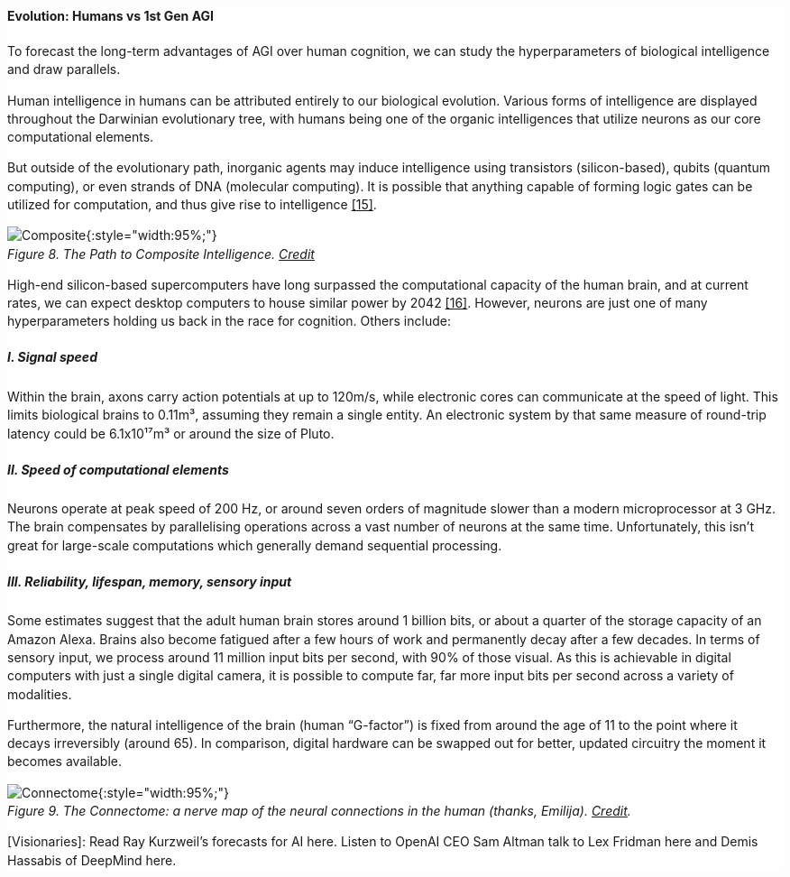 #### Evolution: Humans vs 1st Gen AGI<a id="part-5"></a>
To forecast the long-term advantages of AGI over human cognition, we can study the hyperparameters of biological intelligence and draw parallels.

Human intelligence in humans can be attributed entirely to our biological evolution. Various forms of intelligence are displayed throughout the Darwinian evolutionary tree, with humans being one of the organic intelligences that utilize neurons as our core computational elements.

But outside of the evolutionary path, inorganic agents may induce intelligence using transistors (silicon-based), qubits (quantum computing), or even strands of DNA (molecular computing). It is possible that anything capable of forming logic gates can be utilized for computation, and thus give rise to intelligence [[15]](#ref-15).

![Composite](/assets/composite.webp){:style="width:95%;"}
<br>
*Figure 8. The Path to Composite Intelligence. [Credit](https://www.researchgate.net/figure/Evolution-of-intelligence-Biological-or-organic-intelligence-and-machine-or-inorganic_fig1_225616435)*

High-end silicon-based supercomputers have long surpassed the computational capacity of the human brain, and at current rates, we can expect desktop computers to house similar power by 2042 [[16]](#ref-16). However, neurons are just one of many hyperparameters holding us back in the race for cognition. Others include:

##### I. Signal speed

Within the brain, axons carry action potentials at up to 120m/s, while electronic cores can communicate at the speed of light. This limits biological brains to 0.11m³, assuming they remain a single entity. An electronic system by that same measure of round-trip latency could be 6.1x10¹⁷m³ or around the size of Pluto.

##### II. Speed of computational elements

Neurons operate at peak speed of 200 Hz, or around seven orders of magnitude slower than a modern microprocessor at 3 GHz. The brain compensates by parallelising operations across a vast number of neurons at the same time. Unfortunately, this isn’t great for large-scale computations which generally demand sequential processing.

##### III. Reliability, lifespan, memory, sensory input

Some estimates suggest that the adult human brain stores around 1 billion bits, or about a quarter of the storage capacity of an Amazon Alexa. Brains also become fatigued after a few hours of work and permanently decay after a few decades. In terms of sensory input, we process around 11 million input bits per second, with 90% of those visual. As this is achievable in digital computers with just a single digital camera, it is possible to compute far, far more input bits per second across a variety of modalities.

Furthermore, the natural intelligence of the brain (human “G-factor”) is fixed from around the age of 11 to the point where it decays irreversibly (around 65). In comparison, digital hardware can be swapped out for better, updated circuitry the moment it becomes available.

![Connectome](/assets/connectome.webp){:style="width:95%;"}
<br>
*Figure 9. The Connectome: a nerve map of the neural connections in the human (thanks, Emilija). [Credit](https://commons.wikimedia.org/wiki/File:The_Human_Connectome.png).*


[Visionaries]: Read Ray Kurzweil’s forecasts for AI here. Listen to OpenAI CEO Sam Altman talk to Lex Fridman here and Demis Hassabis of DeepMind here.